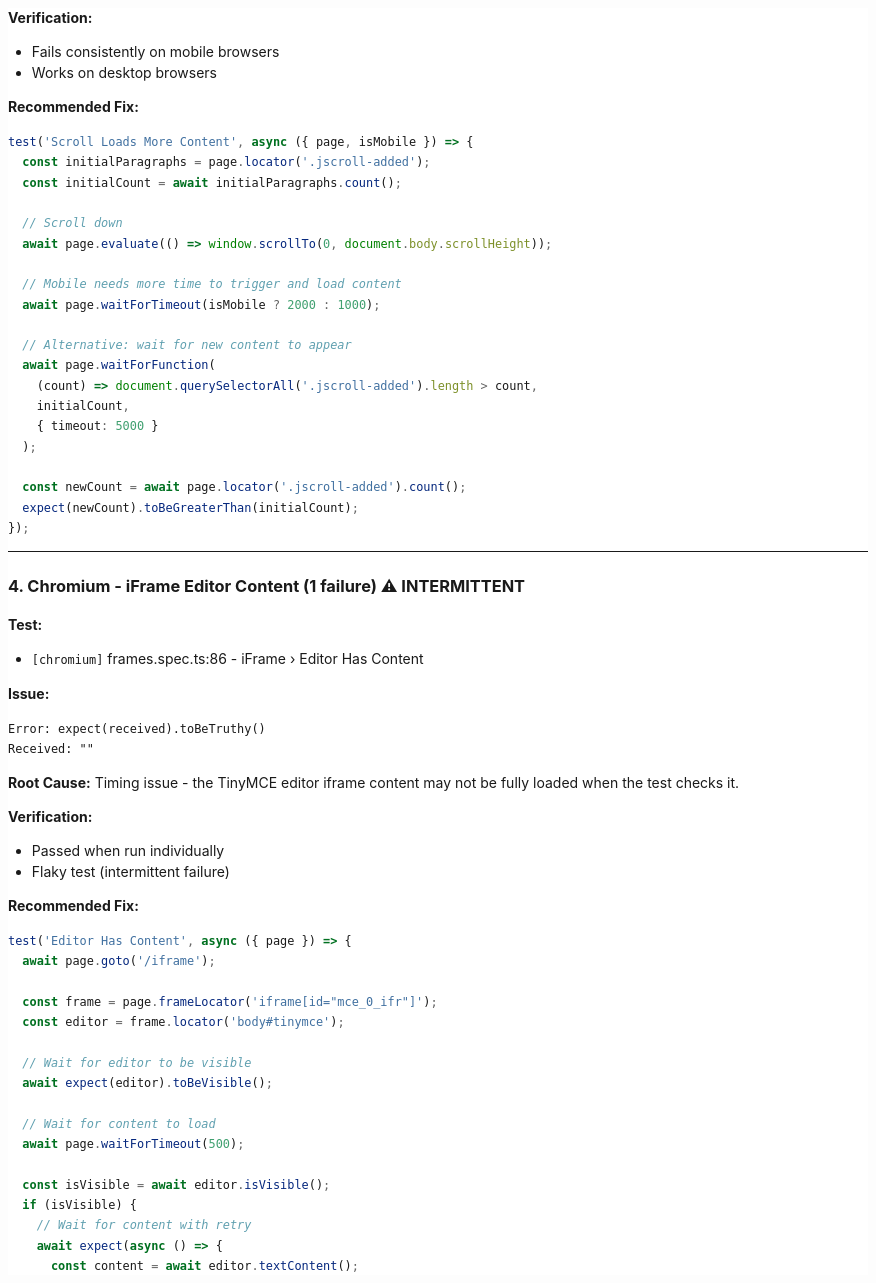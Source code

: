 **Verification:**
- Fails consistently on mobile browsers
- Works on desktop browsers

**Recommended Fix:**
```typescript
test('Scroll Loads More Content', async ({ page, isMobile }) => {
  const initialParagraphs = page.locator('.jscroll-added');
  const initialCount = await initialParagraphs.count();
  
  // Scroll down
  await page.evaluate(() => window.scrollTo(0, document.body.scrollHeight));
  
  // Mobile needs more time to trigger and load content
  await page.waitForTimeout(isMobile ? 2000 : 1000);
  
  // Alternative: wait for new content to appear
  await page.waitForFunction(
    (count) => document.querySelectorAll('.jscroll-added').length > count,
    initialCount,
    { timeout: 5000 }
  );
  
  const newCount = await page.locator('.jscroll-added').count();
  expect(newCount).toBeGreaterThan(initialCount);
});
```

---

### 4. Chromium - iFrame Editor Content (1 failure) ⚠️ INTERMITTENT
**Test:**
- `[chromium]` frames.spec.ts:86 - iFrame › Editor Has Content

**Issue:**
```
Error: expect(received).toBeTruthy()
Received: ""
```

**Root Cause:**
Timing issue - the TinyMCE editor iframe content may not be fully loaded when the test checks it.

**Verification:**
- Passed when run individually
- Flaky test (intermittent failure)

**Recommended Fix:**
```typescript
test('Editor Has Content', async ({ page }) => {
  await page.goto('/iframe');
  
  const frame = page.frameLocator('iframe[id="mce_0_ifr"]');
  const editor = frame.locator('body#tinymce');
  
  // Wait for editor to be visible
  await expect(editor).toBeVisible();
  
  // Wait for content to load
  await page.waitForTimeout(500);
  
  const isVisible = await editor.isVisible();
  if (isVisible) {
    // Wait for content with retry
    await expect(async () => {
      const content = await editor.textContent();
```